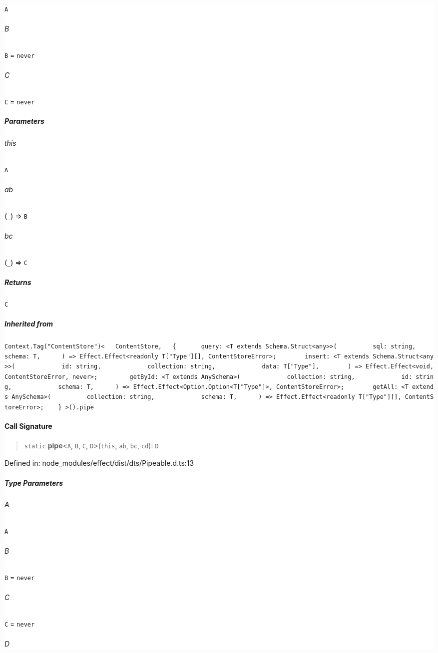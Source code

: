 `A`

###### B

`B` = `never`

###### C

`C` = `never`

##### Parameters

###### this

`A`

###### ab

(`_`) => `B`

###### bc

(`_`) => `C`

##### Returns

`C`

##### Inherited from

`Context.Tag("ContentStore")< 	ContentStore, 	{ 		query: <T extends Schema.Struct<any>>( 			sql: string, 			schema: T, 		) => Effect.Effect<readonly T["Type"][], ContentStoreError>; 		insert: <T extends Schema.Struct<any>>( 			id: string, 			collection: string, 			data: T["Type"], 		) => Effect.Effect<void, ContentStoreError, never>; 		getById: <T extends AnySchema>( 			collection: string, 			id: string, 			schema: T, 		) => Effect.Effect<Option.Option<T["Type"]>, ContentStoreError>; 		getAll: <T extends AnySchema>( 			collection: string, 			schema: T, 		) => Effect.Effect<readonly T["Type"][], ContentStoreError>; 	} >().pipe`

#### Call Signature

> `static` **pipe**\<`A`, `B`, `C`, `D`\>(`this`, `ab`, `bc`, `cd`): `D`

Defined in: node\_modules/effect/dist/dts/Pipeable.d.ts:13

##### Type Parameters

###### A

`A`

###### B

`B` = `never`

###### C

`C` = `never`

###### D
